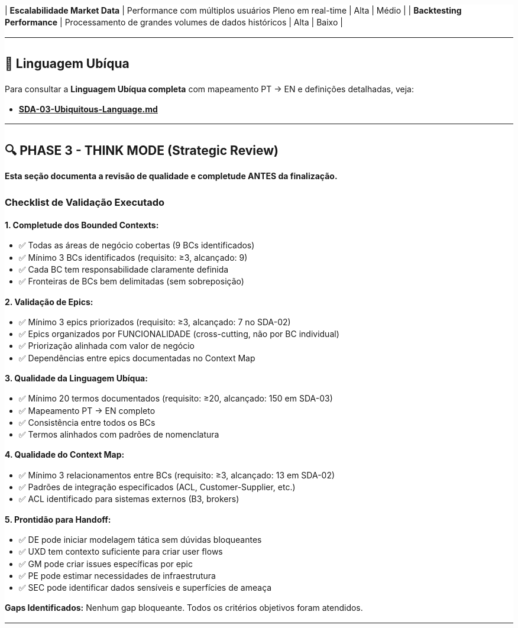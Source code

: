 | **Escalabilidade Market Data** | Performance com múltiplos usuários Pleno em real-time | Alta | Médio |
| **Backtesting Performance** | Processamento de grandes volumes de dados históricos | Alta | Baixo |

---

## 📖 Linguagem Ubíqua

Para consultar a **Linguagem Ubíqua completa** com mapeamento PT → EN e definições detalhadas, veja:
- **[SDA-03-Ubiquitous-Language.md](./SDA-03-Ubiquitous-Language.md)**

---

## 🔍 PHASE 3 - THINK MODE (Strategic Review)

**Esta seção documenta a revisão de qualidade e completude ANTES da finalização.**

### Checklist de Validação Executado

**1. Completude dos Bounded Contexts:**
- ✅ Todas as áreas de negócio cobertas (9 BCs identificados)  
- ✅ Mínimo 3 BCs identificados (requisito: ≥3, alcançado: 9)  
- ✅ Cada BC tem responsabilidade claramente definida  
- ✅ Fronteiras de BCs bem delimitadas (sem sobreposição)  

**2. Validação de Epics:**
- ✅ Mínimo 3 epics priorizados (requisito: ≥3, alcançado: 7 no SDA-02)  
- ✅ Epics organizados por FUNCIONALIDADE (cross-cutting, não por BC individual)  
- ✅ Priorização alinhada com valor de negócio  
- ✅ Dependências entre epics documentadas no Context Map  

**3. Qualidade da Linguagem Ubíqua:**
- ✅ Mínimo 20 termos documentados (requisito: ≥20, alcançado: 150 em SDA-03)  
- ✅ Mapeamento PT → EN completo  
- ✅ Consistência entre todos os BCs  
- ✅ Termos alinhados com padrões de nomenclatura  

**4. Qualidade do Context Map:**
- ✅ Mínimo 3 relacionamentos entre BCs (requisito: ≥3, alcançado: 13 em SDA-02)  
- ✅ Padrões de integração especificados (ACL, Customer-Supplier, etc.)  
- ✅ ACL identificado para sistemas externos (B3, brokers)  

**5. Prontidão para Handoff:**
- ✅ DE pode iniciar modelagem tática sem dúvidas bloqueantes  
- ✅ UXD tem contexto suficiente para criar user flows  
- ✅ GM pode criar issues específicas por epic  
- ✅ PE pode estimar necessidades de infraestrutura  
- ✅ SEC pode identificar dados sensíveis e superfícies de ameaça  

**Gaps Identificados:** Nenhum gap bloqueante. Todos os critérios objetivos foram atendidos.

---
